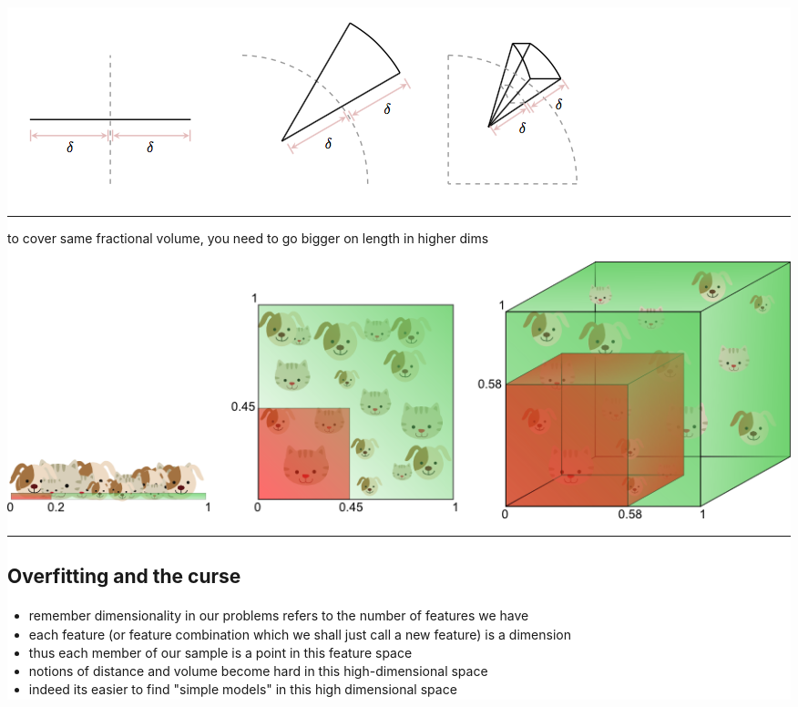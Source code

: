 ![inline](images/cod2.png)

---

to cover same fractional volume, you need to go bigger on length in higher dims

![inline](images/curseofdimensionality.png)

---

## Overfitting and the curse

- remember dimensionality in our problems refers to the number of features we have
- each feature (or feature combination which we shall just call a new feature) is a dimension
- thus each member of our sample is a point in this feature space
- notions of distance and volume become hard in this high-dimensional space
- indeed its easier to find "simple models" in this high dimensional space